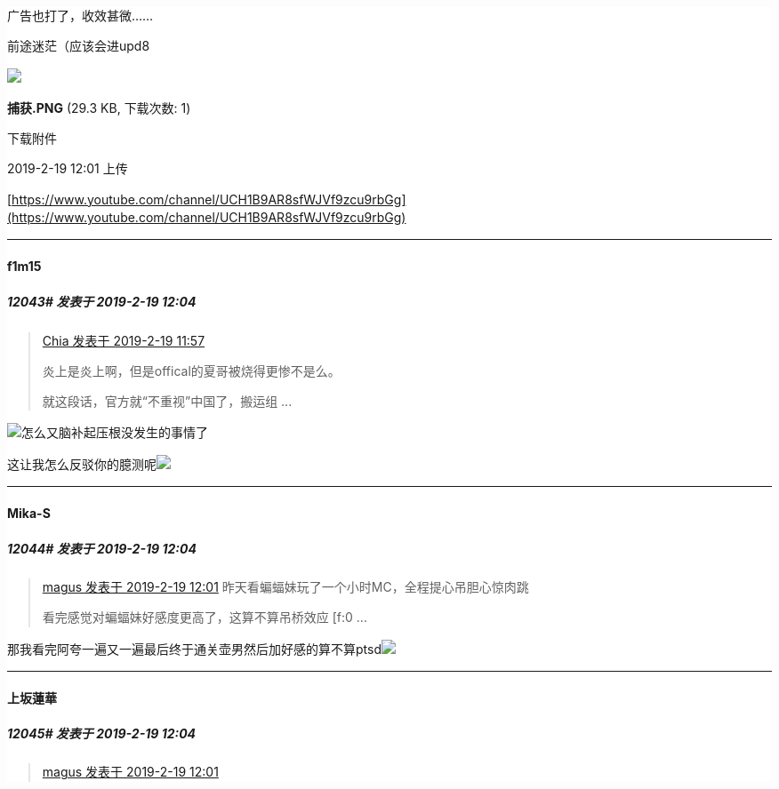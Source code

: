 
广告也打了，收效甚微……

前途迷茫（应该会进upd8


<img src="https://img.saraba1st.com/forum/201902/19/120131qm1hhhibhm0h7idh.png" referrerpolicy="no-referrer">


<strong>捕获.PNG</strong> (29.3 KB, 下载次数: 1)

下载附件

2019-2-19 12:01 上传


[https://www.youtube.com/channel/UCH1B9AR8sfWJVf9zcu9rbGg](https://www.youtube.com/channel/UCH1B9AR8sfWJVf9zcu9rbGg)


-----

####  f1m15  
##### 12043#       发表于 2019-2-19 12:04


<blockquote><a href="httphttps://bbs.saraba1st.com/2b/forum.php?mod=redirect&amp;goto=findpost&amp;pid=42646769&amp;ptid=1801966" target="_blank">Chia 发表于 2019-2-19 11:57</a>

炎上是炎上啊，但是offical的夏哥被烧得更惨不是么。

就这段话，官方就“不重视”中国了，搬运组 ...</blockquote>
<img src="https://static.saraba1st.com/image/smiley/face2017/067.png" referrerpolicy="no-referrer">怎么又脑补起压根没发生的事情了


这让我怎么反驳你的臆测呢<img src="https://static.saraba1st.com/image/smiley/face2017/066.png" referrerpolicy="no-referrer">


-----

####  Mika-S  
##### 12044#       发表于 2019-2-19 12:04


<blockquote><a href="httphttps://bbs.saraba1st.com/2b/forum.php?mod=redirect&amp;goto=findpost&amp;pid=42646832&amp;ptid=1801966" target="_blank">magus 发表于 2019-2-19 12:01</a>
昨天看蝙蝠妹玩了一个小时MC，全程提心吊胆心惊肉跳

看完感觉对蝙蝠妹好感度更高了，这算不算吊桥效应 [f:0 ...</blockquote>
那我看完阿夸一遍又一遍最后终于通关壶男然后加好感的算不算ptsd<img src="https://static.saraba1st.com/image/smiley/face2017/068.png" referrerpolicy="no-referrer">


-----

####  上坂蓮華  
##### 12045#       发表于 2019-2-19 12:04


<blockquote><a href="httphttps://bbs.saraba1st.com/2b/forum.php?mod=redirect&amp;goto=findpost&amp;pid=42646832&amp;ptid=1801966" target="_blank">magus 发表于 2019-2-19 12:01</a>

